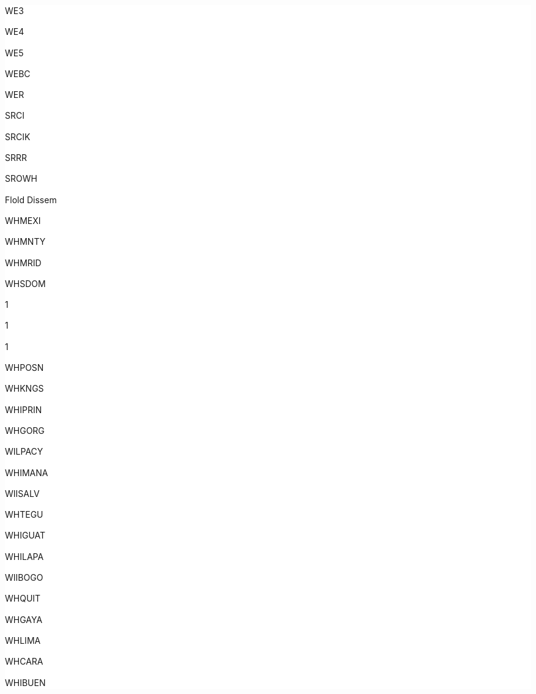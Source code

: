 WE3

WE4

WE5

WEBC

WER

SRCI

SRCIK

SRRR

SROWH

Flold Dissem

WHMEXI

WHMNTY

WHMRID

WHSDOM

1

1

1

WHPOSN

WHKNGS

WHIPRIN

WHGORG

WILPACY

WHIMANA

WIISALV

WHTEGU

WHIGUAT

WHILAPA

WIIBOGO

WHQUIT

WHGAYA

WHLIMA

WHCARA

WHIBUEN
